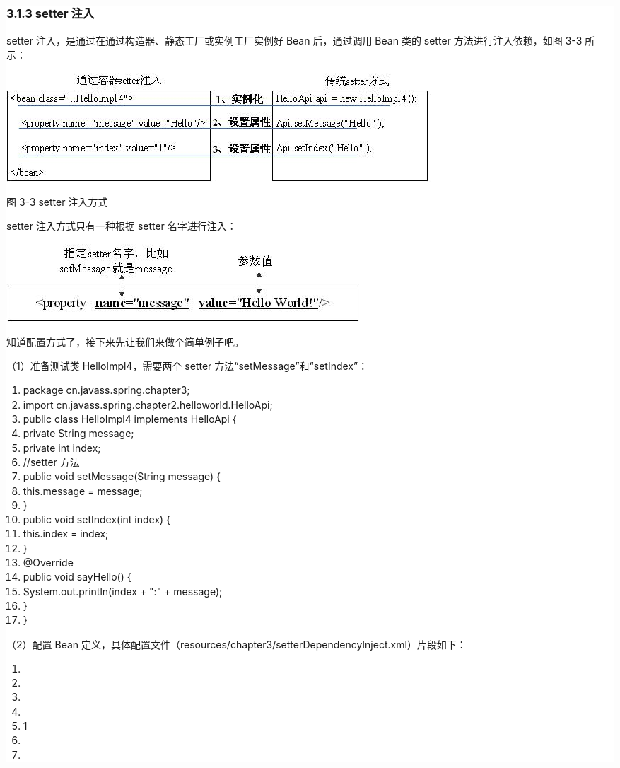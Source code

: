 ### 3.1.3 setter 注入

setter 注入，是通过在通过构造器、静态工厂或实例工厂实例好 Bean 后，通过调用 Bean 类的 setter 方法进行注入依赖，如图 3-3 所示：

![](img/b71a6a4853593eb7969695a4f30629be__6.JPG)

图 3-3 setter 注入方式

setter 注入方式只有一种根据 setter 名字进行注入：

![](img/bc077ec8e4857076d2dab31fc1aca634__7.JPG)

知道配置方式了，接下来先让我们来做个简单例子吧。

（1）准备测试类 HelloImpl4，需要两个 setter 方法“setMessage”和“setIndex”：

1.  package cn.javass.spring.chapter3;
2.  import cn.javass.spring.chapter2.helloworld.HelloApi;
3.  public class HelloImpl4 implements HelloApi {
4.  private String message;
5.  private int index;
6.  //setter 方法
7.  public void setMessage(String message) {
8.  this.message = message;
9.  }
10.  public void setIndex(int index) {
11.  this.index = index;
12.  }
13.  @Override
14.  public void sayHello() {
15.  System.out.println(index + ":" + message);
16.  }
17.  }

（2）配置 Bean 定义，具体配置文件（resources/chapter3/setterDependencyInject.xml）片段如下：

1.  
2.  <bean id="bean" class="cn.javass.spring.chapter3.HelloImpl4">
3.  <property name="message" value="Hello World!"/>
4.  <property name="index">
5.  <value>1</value>
6.  </property>
7.  </bean>
